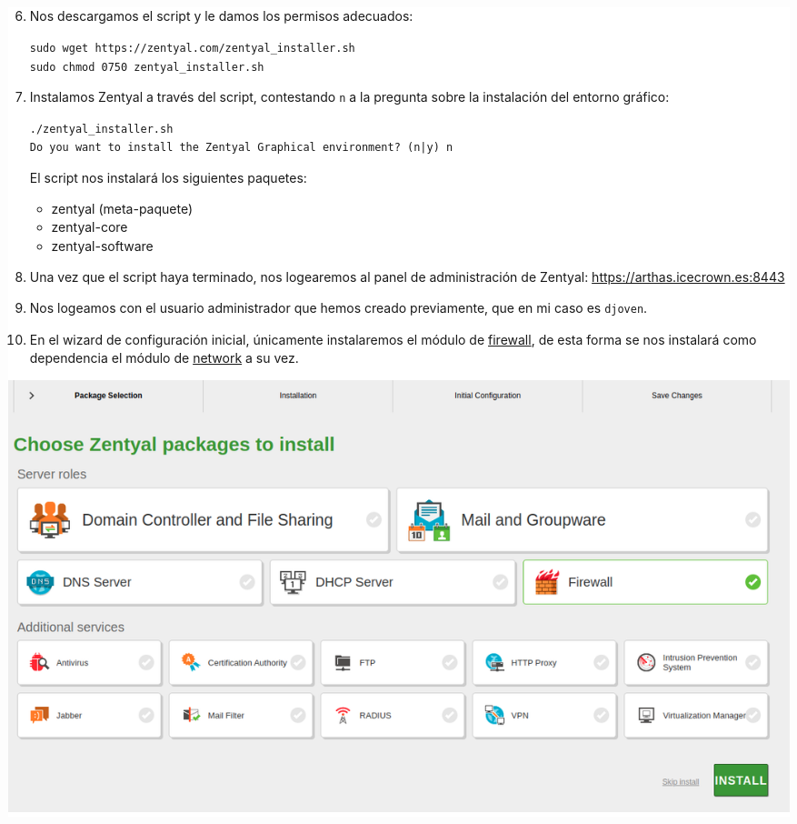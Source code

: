 6. Nos descargamos el script y le damos los permisos adecuados:

    ```
    sudo wget https://zentyal.com/zentyal_installer.sh
    sudo chmod 0750 zentyal_installer.sh
    ```

7. Instalamos Zentyal a través del script, contestando `n` a la pregunta sobre la instalación del entorno gráfico:

    ```
    ./zentyal_installer.sh
    Do you want to install the Zentyal Graphical environment? (n|y) n
    ```

    El script nos instalará los siguientes paquetes:

    * zentyal (meta-paquete)
    * zentyal-core
    * zentyal-software

8. Una vez que el script haya terminado, nos logearemos al panel de administración de Zentyal: <https://arthas.icecrown.es:8443>

9. Nos logeamos con el usuario administrador que hemos creado previamente, que en mi caso es `djoven`.

10. En el wizard de configuración inicial, únicamente instalaremos el módulo de [firewall], de esta forma se nos instalará como dependencia el módulo de [network] a su vez.

![Initial wizard - Packages](images/zentyal/01-wizard_packages.png "Initial wizard - Packages")


[este]: https://doc.zentyal.org/es/installation.html#instalacion-sobre-ubuntu-20-04-lts-server-o-desktop
[firewall]: https://doc.zentyal.org/es/firewall.html
[network]: https://doc.zentyal.org/es/firststeps.html#configuracion-basica-de-red-en-zentyal
[NTP]: https://doc.zentyal.org/es/ntp.html
[DNS]: https://doc.zentyal.org/es/dns.html
[controlador de dominio]: https://doc.zentyal.org/es/directory.html
[correo]: https://doc.zentyal.org/es/mail.html
[Webmail]: https://doc.zentyal.org/es/mail.html#cliente-de-webmail
[ActiveSync]: https://doc.zentyal.org/es/mail.html#soporte-activesync
[Antivirus]: https://doc.zentyal.org/es/antivirus.html
[Mailfilter]: https://doc.zentyal.org/es/mailfilter.html